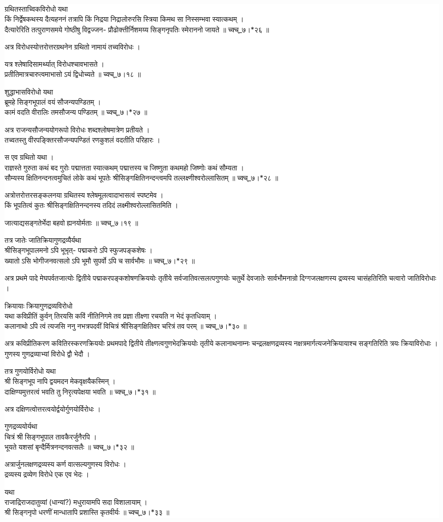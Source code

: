 ग्रथितस्ताच्विकविरोधो यथा  
किं निर्द्वेषकथस्य दैत्यहननं तत्रापि किं निद्रया निद्रालोरुरसि स्त्रिया किमथ सा निस्सम्भवा स्यात्कथम् ।  
दैत्यारेरिति तत्पुराणसमये गोष्ठीषु विद्वज्जन- प्रौढोक्त्तीर्निशमय्य सिङ्गनृपतिः स्मेराननो जायते ॥ च्क्च्_७।*२६ ॥  
    
अत्र विरोधस्योत्तरोत्तरग्रथनेन ग्रथितो नामायं तच्वविरोधः ।  
    
यत्र श्लेषादिसामर्थ्यात् विरोधश्चावभासते ।  
प्रतीतिमात्रचारुत्वमाभासो ऽयं द्विधोच्यते ॥ च्क्च्_७।१८ ॥  
    
शुद्धाभासविरोधो यथा  
ब्रूमहे सिङ्गभूपालं वयं सौजन्यपण्डितम् ।  
कामं वदति वीरालिः तमसौजन्य पण्डितम् ॥ च्क्च्_७।*२७ ॥  
    
अत्र राजन्यसौजन्ययोगरूपो विरोधः शब्दश्लोषमात्रेण प्रतीयते ।  
तच्वतस्तु वीरपङ्क्तिरसौजन्यपण्डितं रणकुशलं वदतीति परिहारः ।  
    
स एव ग्रथितो यथा ।  
राज्ञस्ते गुरुता कथं बद गुरोः पद्मात्तता स्यात्कथम् पद्मात्तस्य च जिष्णुता कथमहो जिष्णोः कथं सौम्यता ।  
सौम्यस्य क्षितिनन्दनत्वमुचितं लोके कथं भूपतेः श्रीसिङ्गक्षितिनन्दन्त्वमपि तल्लक्ष्णीश्वरोल्लासितम् ॥ च्क्च्_७।*२८ ॥  
    
अत्रोत्तरोत्तरसङ्कलनया ग्रथितस्य श्लेषमूलत्वादाभासत्वं स्पष्टमेव ।  
किं भूपतित्वं कुतः श्रीसिङ्गक्षितिनन्दनस्य तदिदं लक्ष्मीश्वरोल्लासितमिति ।  
    
जात्याद्यसङ्गतेर्भेदा बहवो ह्यनयोर्मताः ॥ च्क्च्_७।१९ ॥  
    
तत्र जातेः जातिक्रियागुणद्रव्यैर्यथा  
श्रीसिङ्गभूपालमनो ऽपि भूभृत्- पद्माकरो ऽपि स्फुजपङ्कशेषः ।  
ख्यातो ऽसि भोगीजनवत्सलो ऽपि भूमौ सुपर्वो ऽपि च सार्वभौमः ॥ च्क्च्_७।*२९ ॥  
    
अत्र प्रथमे पादे मेघपर्वतजात्योः द्वितीये पद्माकरपङ्कशोषणक्रिययोः तृतीये सर्वजातिवत्सलत्पगुणयोः चतुर्थे देवजातेः सार्वभौमनान्रो दिग्गजलक्षणस्य द्रव्यस्य चासंहतिरिति चत्वारो जातिविरोधाः ।  
    
क्रियायाः क्रियागुणद्रव्यविरोधो  
यथा कविप्रीतिं कुर्वन् तिरयसि कविं नीतिनिगमे तव प्रज्ञा तीक्ष्णा रचयति न भेदं कृतधियाम् ।  
कलानाथो ऽपि त्वं त्यजसि ननु नभत्रपदवीं विचित्रं श्रीसिङ्गक्षितिवर चरित्रं तव परम् ॥ च्क्च्_७।*३० ॥  
    
अत्र कविप्रीतिकरण कवितिरस्करणक्रिययोः प्रथमपादे द्वितीये तीक्ष्णत्वगुणभेदक्रिययोः तृतीये कलानाथनाम्नः चन्द्रलक्षणद्रव्यस्य नक्षत्रमार्गत्यजनेक्रियायाश्च सङ्गतिरिति त्रयः क्रियाविरोधाः ।  
गुणस्य गुणद्रव्याभ्यां विरोधे द्वौ भेदौ ।  
    
तत्र गुणयोर्विरोधो यथा  
श्री सिङ्गभूप नापि द्वयमदन मेकवृक्षयैकस्मिन् ।  
दाक्षिण्यमुत्तरत्वं भवति तु निरृत्यपेक्षया भवति ॥ च्क्च्_७।*३१ ॥  
    
अत्र दक्षिणत्वोत्तरत्वयोर्द्वयोर्गुणयोर्विरोधः ।  
    
गुणद्रव्ययोर्यथा  
चित्रं श्री सिङ्गभूपाल तावकैरर्जुनैरपि ।  
भूयते यशसां बृन्दैर्मित्रनन्दनवत्सलैः ॥ च्क्च्_७।*३२ ॥  
    
अत्रार्जुनलक्षणद्रव्यस्य कर्ण वात्सल्यगुणस्य विरोधः ।  
द्रव्यस्य द्रव्येण विरोधे एक एव भेदः ।  
    
यथा  
राजाद्रिराजदातुव्यां (धान्यां?) मधुरायामपि सदा विशालायाम् ।  
श्री सिङ्गनृपो धरणीं मान्धातापि प्रशास्ति कृतवीर्यः ॥ च्क्च्_७।*३३ ॥  
    
